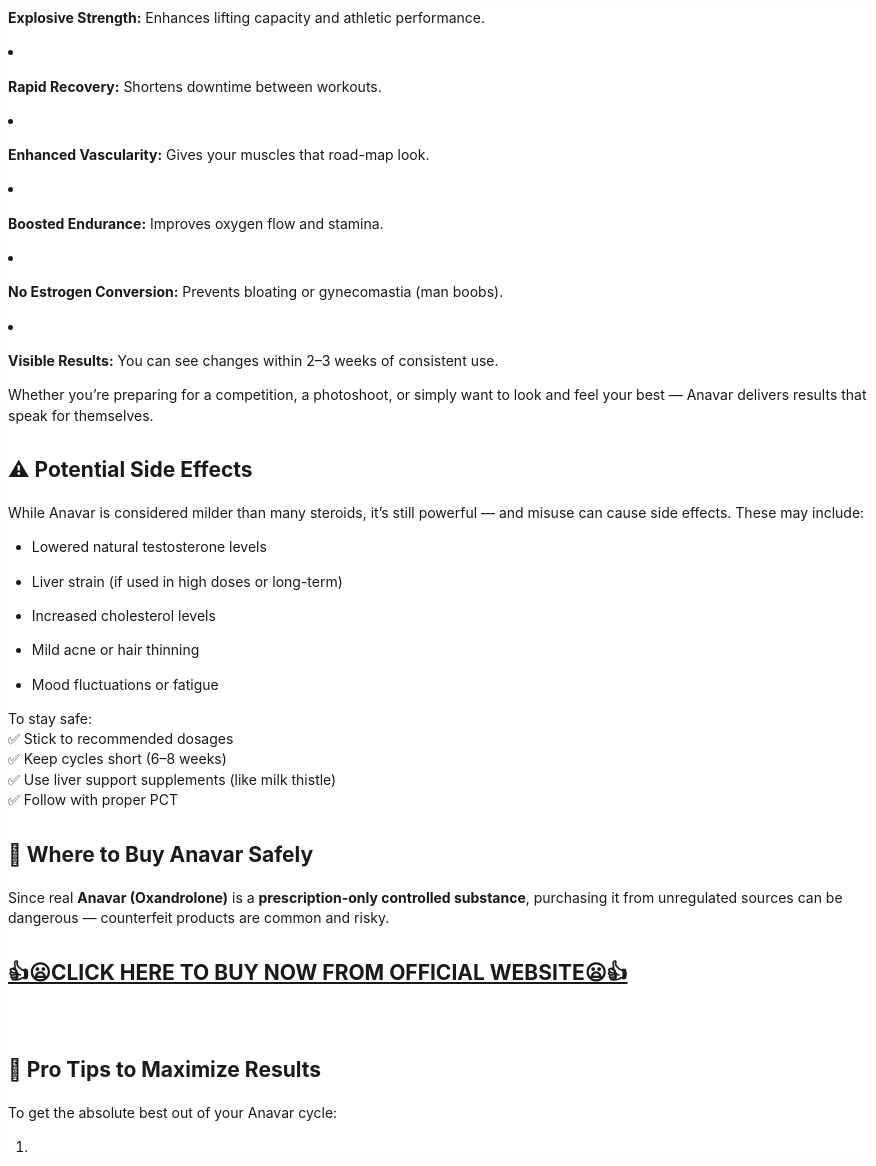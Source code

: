 <p data-start="5013" data-end="5090"><strong data-start="5013" data-end="5036">Explosive Strength:</strong> Enhances lifting capacity and athletic performance.</p>
</li>
<li data-start="5091" data-end="5151">
<p data-start="5094" data-end="5151"><strong data-start="5094" data-end="5113">Rapid Recovery:</strong> Shortens downtime between workouts.</p>
</li>
<li data-start="5152" data-end="5221">
<p data-start="5155" data-end="5221"><strong data-start="5155" data-end="5180">Enhanced Vascularity:</strong> Gives your muscles that road-map look.</p>
</li>
<li data-start="5222" data-end="5283">
<p data-start="5225" data-end="5283"><strong data-start="5225" data-end="5247">Boosted Endurance:</strong> Improves oxygen flow and stamina.</p>
</li>
<li data-start="5284" data-end="5363">
<p data-start="5287" data-end="5363"><strong data-start="5287" data-end="5314">No Estrogen Conversion:</strong> Prevents bloating or gynecomastia (man boobs).</p>
</li>
<li data-start="5364" data-end="5445">
<p data-start="5367" data-end="5445"><strong data-start="5367" data-end="5387">Visible Results:</strong> You can see changes within 2&ndash;3 weeks of consistent use.</p>
</li>
</ol>
<p data-start="5447" data-end="5601">Whether you&rsquo;re preparing for a competition, a photoshoot, or simply want to look and feel your best &mdash; Anavar delivers results that speak for themselves.</p>
<h2 data-start="5608" data-end="5639">⚠️ Potential Side Effects</h2>
<p data-start="5641" data-end="5772">While Anavar is considered milder than many steroids, it&rsquo;s still powerful &mdash; and misuse can cause side effects. These may include:</p>
<ul data-start="5774" data-end="5964">
<li data-start="5774" data-end="5813">
<p data-start="5776" data-end="5813">Lowered natural testosterone levels</p>
</li>
<li data-start="5814" data-end="5867">
<p data-start="5816" data-end="5867">Liver strain (if used in high doses or long-term)</p>
</li>
<li data-start="5868" data-end="5900">
<p data-start="5870" data-end="5900">Increased cholesterol levels</p>
</li>
<li data-start="5901" data-end="5931">
<p data-start="5903" data-end="5931">Mild acne or hair thinning</p>
</li>
<li data-start="5932" data-end="5964">
<p data-start="5934" data-end="5964">Mood fluctuations or fatigue</p>
</li>
</ul>
<p data-start="5966" data-end="6129">To stay safe:<br data-start="5979" data-end="5982" /> ✅ Stick to recommended dosages<br data-start="6012" data-end="6015" /> ✅ Keep cycles short (6&ndash;8 weeks)<br data-start="6046" data-end="6049" /> ✅ Use liver support supplements (like milk thistle)<br data-start="6100" data-end="6103" /> ✅ Follow with proper PCT</p>
<h2 data-start="6136" data-end="6171">🛒 Where to Buy Anavar Safely</h2>
<p data-start="6173" data-end="6360">Since real <strong data-start="6184" data-end="6208">Anavar (Oxandrolone)</strong> is a <strong data-start="6214" data-end="6256">prescription-only controlled substance</strong>, purchasing it from unregulated sources can be dangerous &mdash; counterfeit products are common and risky.</p>
<h2 data-start="79" data-end="666"><a href="https://healthidea.org/Anavarglob">👍😦CLICK HERE TO BUY NOW FROM OFFICIAL WEBSITE😦👍</a></h2>
<p data-start="6362" data-end="6539">&nbsp;</p>
<h2 data-start="6869" data-end="6906">🧠 Pro Tips to Maximize Results</h2>
<p data-start="6908" data-end="6960">To get the absolute best out of your Anavar cycle:</p>
<ol data-start="6961" data-end="7284">
<li data-start="6961" data-end="7025">